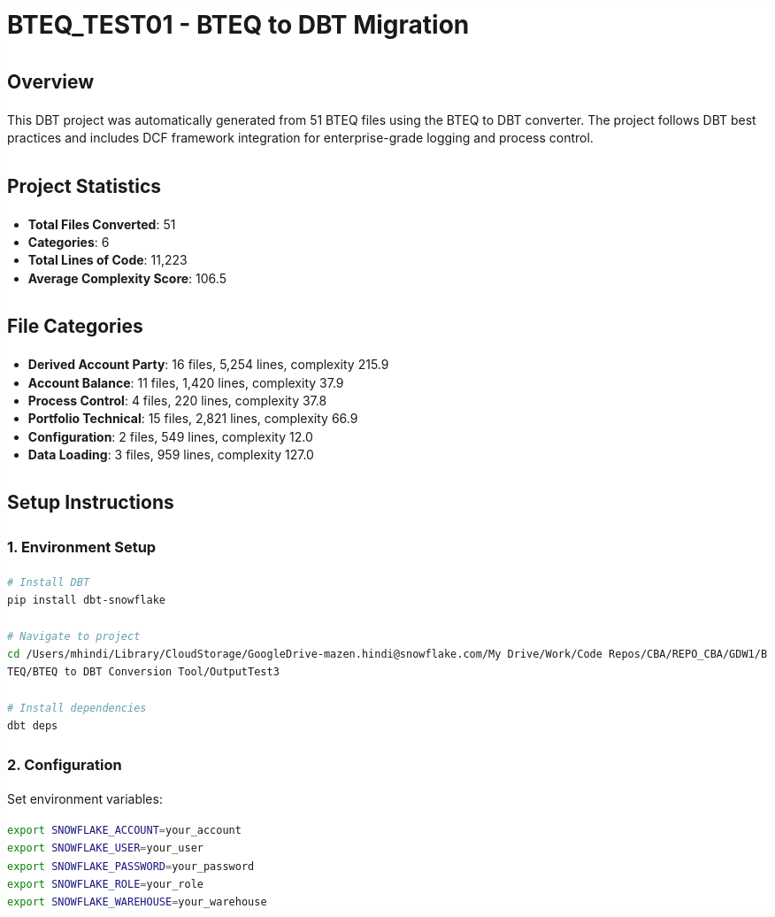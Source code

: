 # BTEQ_TEST01 - BTEQ to DBT Migration

## Overview

This DBT project was automatically generated from 51 BTEQ files using the BTEQ to DBT converter.
The project follows DBT best practices and includes DCF framework integration for enterprise-grade logging and process control.

## Project Statistics

- **Total Files Converted**: 51
- **Categories**: 6
- **Total Lines of Code**: 11,223
- **Average Complexity Score**: 106.5

## File Categories

- **Derived Account Party**: 16 files, 5,254 lines, complexity 215.9
- **Account Balance**: 11 files, 1,420 lines, complexity 37.9
- **Process Control**: 4 files, 220 lines, complexity 37.8
- **Portfolio Technical**: 15 files, 2,821 lines, complexity 66.9
- **Configuration**: 2 files, 549 lines, complexity 12.0
- **Data Loading**: 3 files, 959 lines, complexity 127.0

## Setup Instructions

### 1. Environment Setup
```bash
# Install DBT
pip install dbt-snowflake

# Navigate to project
cd /Users/mhindi/Library/CloudStorage/GoogleDrive-mazen.hindi@snowflake.com/My Drive/Work/Code Repos/CBA/REPO_CBA/GDW1/BTEQ/BTEQ to DBT Conversion Tool/OutputTest3

# Install dependencies
dbt deps
```

### 2. Configuration
Set environment variables:
```bash
export SNOWFLAKE_ACCOUNT=your_account
export SNOWFLAKE_USER=your_user
export SNOWFLAKE_PASSWORD=your_password
export SNOWFLAKE_ROLE=your_role
export SNOWFLAKE_WAREHOUSE=your_warehouse
```
